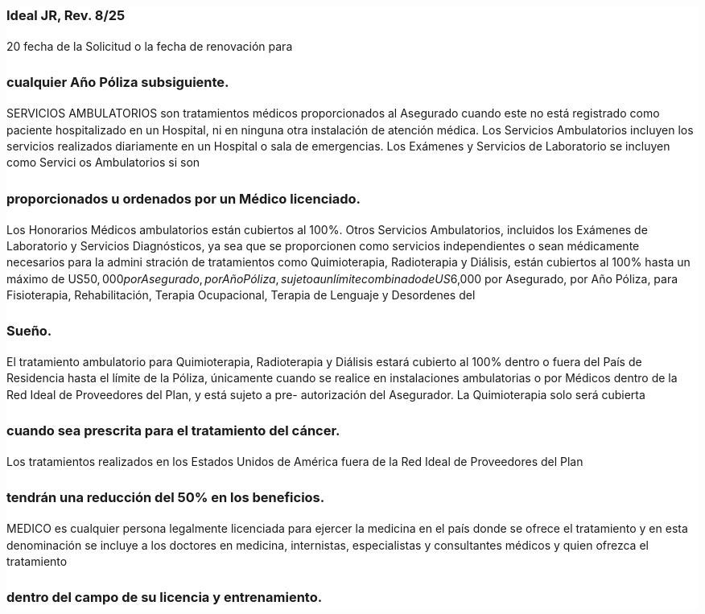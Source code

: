 ### Ideal JR, Rev. 8/25

20
fecha de la Solicitud o la fecha de renovación para
### cualquier Año Póliza subsiguiente.

SERVICIOS AMBULATORIOS son tratamientos
médicos proporcionados al Asegurado cuando este no
está registrado como paciente hospitalizado en un
Hospital, ni en ninguna otra instalación de atención
médica. Los Servicios Ambulatorios incluyen los
servicios realizados diariamente en un Hospital o sala de
emergencias. Los Exámenes y Servicios de Laboratorio
se incluyen como Servici os Ambulatorios si son
### proporcionados u ordenados por un Médico licenciado.

Los Honorarios Médicos ambulatorios están cubiertos al
100%. Otros Servicios Ambulatorios, incluidos los
Exámenes de Laboratorio y Servicios Diagnósticos, ya
sea que se proporcionen como servicios independientes
o sean médicamente necesarios para la admini stración
de tratamientos como Quimioterapia, Radioterapia y
Diálisis, están cubiertos al 100% hasta un máximo de
US$50,000 por Asegurado, por Año Póliza, sujeto a un
límite combinado de US$6,000 por Asegurado, por Año
Póliza, para Fisioterapia, Rehabilitación, Terapia
Ocupacional, Terapia de Lenguaje y Desordenes del
### Sueño.

El tratamiento ambulatorio para Quimioterapia,
Radioterapia y Diálisis estará cubierto al 100% dentro o
fuera del País de Residencia hasta el límite de la Póliza,
únicamente cuando se realice en instalaciones
ambulatorias o por Médicos dentro de la Red Ideal de
Proveedores del Plan, y está sujeto a pre- autorización
del Asegurador. La Quimioterapia solo será cubierta
### cuando sea prescrita para el tratamiento del cáncer.

Los tratamientos realizados en los Estados Unidos de
América fuera de la Red Ideal de Proveedores del Plan
### tendrán una reducción del 50% en los beneficios.

MEDICO es cualquier persona legalmente licenciada
para ejercer la medicina en el país donde se ofrece el
tratamiento y en esta denominación se incluye a los
doctores en medicina, internistas, especialistas y
consultantes médicos y quien ofrezca el tratamiento
### dentro del campo de su licencia y entrenamiento.
